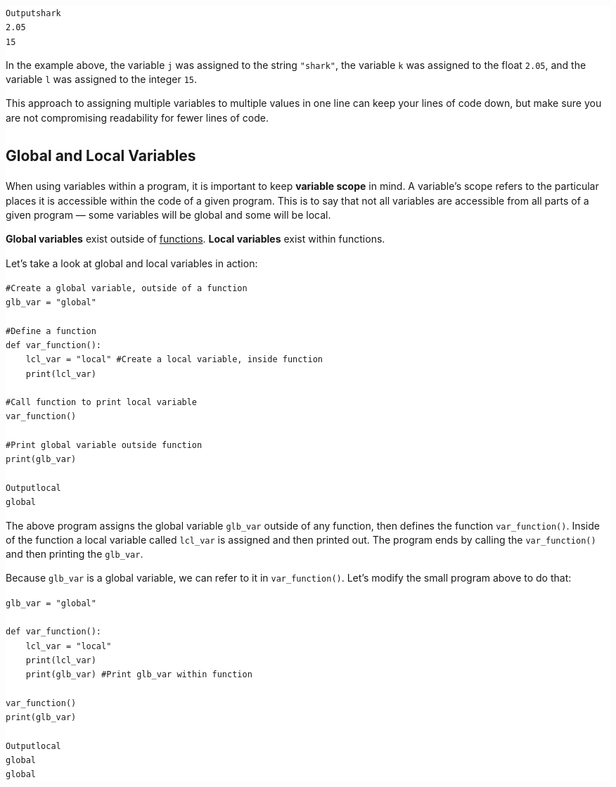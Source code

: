     Outputshark
    2.05
    15

In the example above, the variable `j` was assigned to the string `"shark"`, the variable `k` was assigned to the float `2.05`, and the variable `l` was assigned to the integer `15`.

This approach to assigning multiple variables to multiple values in one line can keep your lines of code down, but make sure you are not compromising readability for fewer lines of code.

## Global and Local Variables

When using variables within a program, it is important to keep **variable scope** in mind. A variable’s scope refers to the particular places it is accessible within the code of a given program. This is to say that not all variables are accessible from all parts of a given program — some variables will be global and some will be local.

**Global variables** exist outside of [functions](how-to-define-functions-in-python-3). **Local variables** exist within functions.

Let’s take a look at global and local variables in action:

    #Create a global variable, outside of a function
    glb_var = "global"
    
    #Define a function
    def var_function():
        lcl_var = "local" #Create a local variable, inside function
        print(lcl_var)
    
    #Call function to print local variable
    var_function()
    
    #Print global variable outside function
    print(glb_var)

    Outputlocal
    global

The above program assigns the global variable `glb_var` outside of any function, then defines the function `var_function()`. Inside of the function a local variable called `lcl_var` is assigned and then printed out. The program ends by calling the `var_function()` and then printing the `glb_var`.

Because `glb_var` is a global variable, we can refer to it in `var_function()`. Let’s modify the small program above to do that:

    glb_var = "global"
    
    def var_function():
        lcl_var = "local"
        print(lcl_var)
        print(glb_var) #Print glb_var within function
    
    var_function()
    print(glb_var)

    Outputlocal
    global
    global
